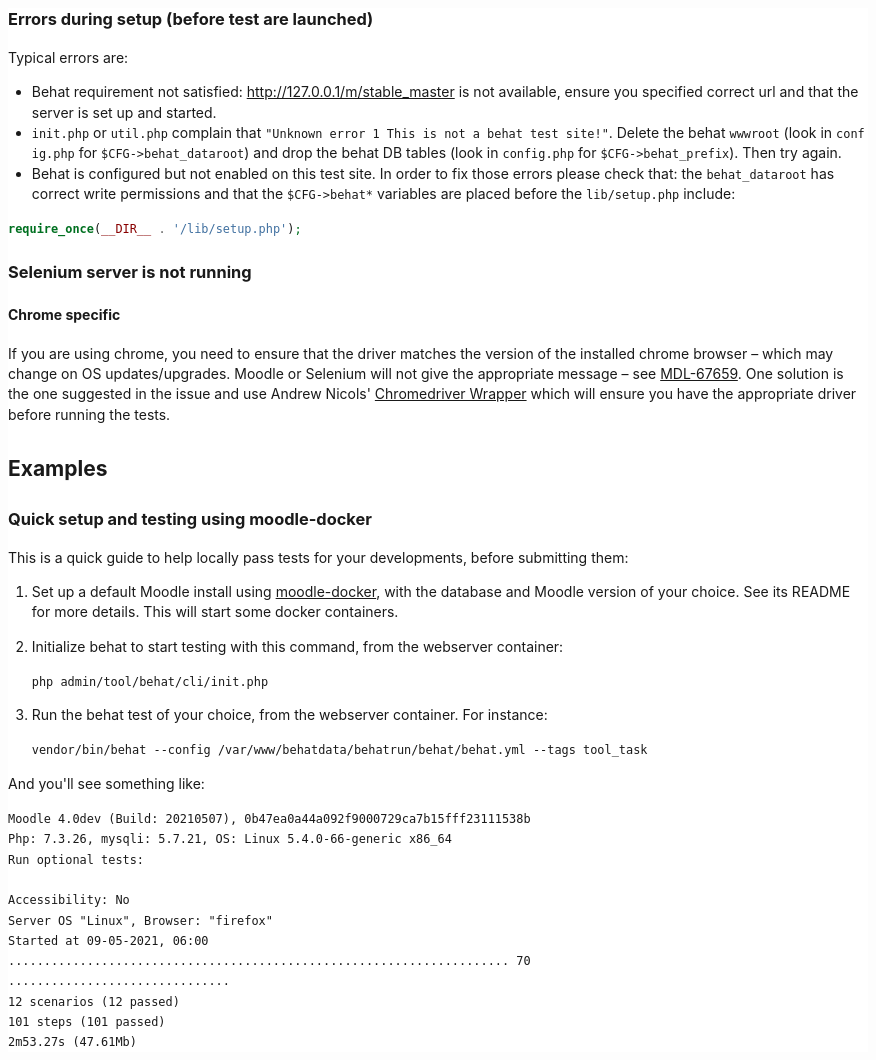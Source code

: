 ### Errors during setup (before test are launched)

Typical errors are:

- Behat requirement not satisfied: http://127.0.0.1/m/stable_master is not available, ensure you specified correct url and that the server is set up and started.
- `init.php` or `util.php` complain that `"Unknown error 1 This is not a behat test site!"`.  Delete the behat `wwwroot` (look in `config.php` for `$CFG->behat_dataroot`) and drop the behat DB tables (look in `config.php` for `$CFG->behat_prefix`).  Then try again.
- Behat is configured but not enabled on this test site.
In order to fix those errors please check that: the `behat_dataroot` has correct write permissions and that the `$CFG->behat*` variables are placed before the `lib/setup.php` include:

```php
require_once(__DIR__ . '/lib/setup.php');
```

### Selenium server is not running

#### Chrome specific

If you are using chrome, you need to ensure that the driver matches the version of the installed chrome browser – which may change on OS updates/upgrades. Moodle or Selenium will not give the appropriate message – see [MDL-67659](https://tracker.moodle.org/browse/MDL-67659/). One solution is the one suggested in the issue and use Andrew Nicols' [Chromedriver Wrapper](https://github.com/andrewnicols/chromedriver-wrapper/) which will ensure you have the appropriate driver before running the tests.

## Examples

### Quick setup and testing using moodle-docker

This is a quick guide to help locally pass tests for your developments, before submitting them:

1. Set up a default Moodle install using [moodle-docker](https://github.com/moodlehq/moodle-docker), with the database and Moodle version of your choice. See its README for more details. This will start some docker containers.
2. Initialize behat to start testing with this command, from the webserver container:

   ```console
   php admin/tool/behat/cli/init.php
   ```

3. Run the behat test of your choice, from the webserver container. For instance:

   ```console
   vendor/bin/behat --config /var/www/behatdata/behatrun/behat/behat.yml --tags tool_task
   ```

And you'll see something like:

```
Moodle 4.0dev (Build: 20210507), 0b47ea0a44a092f9000729ca7b15fff23111538b
Php: 7.3.26, mysqli: 5.7.21, OS: Linux 5.4.0-66-generic x86_64
Run optional tests:

Accessibility: No
Server OS "Linux", Browser: "firefox"
Started at 09-05-2021, 06:00
...................................................................... 70
...............................
12 scenarios (12 passed)
101 steps (101 passed)
2m53.27s (47.61Mb)
```
